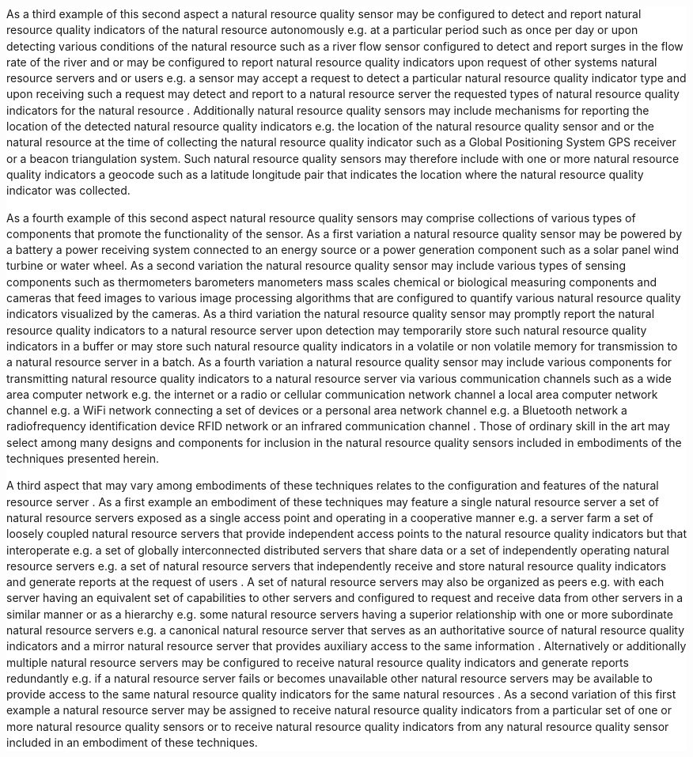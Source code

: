 As a third example of this second aspect a natural resource quality sensor may be configured to detect and report natural resource quality indicators of the natural resource autonomously e.g. at a particular period such as once per day or upon detecting various conditions of the natural resource such as a river flow sensor configured to detect and report surges in the flow rate of the river and or may be configured to report natural resource quality indicators upon request of other systems natural resource servers and or users e.g. a sensor may accept a request to detect a particular natural resource quality indicator type and upon receiving such a request may detect and report to a natural resource server the requested types of natural resource quality indicators for the natural resource . Additionally natural resource quality sensors may include mechanisms for reporting the location of the detected natural resource quality indicators e.g. the location of the natural resource quality sensor and or the natural resource at the time of collecting the natural resource quality indicator such as a Global Positioning System GPS receiver or a beacon triangulation system. Such natural resource quality sensors may therefore include with one or more natural resource quality indicators a geocode such as a latitude longitude pair that indicates the location where the natural resource quality indicator was collected.

As a fourth example of this second aspect natural resource quality sensors may comprise collections of various types of components that promote the functionality of the sensor. As a first variation a natural resource quality sensor may be powered by a battery a power receiving system connected to an energy source or a power generation component such as a solar panel wind turbine or water wheel. As a second variation the natural resource quality sensor may include various types of sensing components such as thermometers barometers manometers mass scales chemical or biological measuring components and cameras that feed images to various image processing algorithms that are configured to quantify various natural resource quality indicators visualized by the cameras. As a third variation the natural resource quality sensor may promptly report the natural resource quality indicators to a natural resource server upon detection may temporarily store such natural resource quality indicators in a buffer or may store such natural resource quality indicators in a volatile or non volatile memory for transmission to a natural resource server in a batch. As a fourth variation a natural resource quality sensor may include various components for transmitting natural resource quality indicators to a natural resource server via various communication channels such as a wide area computer network e.g. the internet or a radio or cellular communication network channel a local area computer network channel e.g. a WiFi network connecting a set of devices or a personal area network channel e.g. a Bluetooth network a radiofrequency identification device RFID network or an infrared communication channel . Those of ordinary skill in the art may select among many designs and components for inclusion in the natural resource quality sensors included in embodiments of the techniques presented herein.

A third aspect that may vary among embodiments of these techniques relates to the configuration and features of the natural resource server . As a first example an embodiment of these techniques may feature a single natural resource server a set of natural resource servers exposed as a single access point and operating in a cooperative manner e.g. a server farm a set of loosely coupled natural resource servers that provide independent access points to the natural resource quality indicators but that interoperate e.g. a set of globally interconnected distributed servers that share data or a set of independently operating natural resource servers e.g. a set of natural resource servers that independently receive and store natural resource quality indicators and generate reports at the request of users . A set of natural resource servers may also be organized as peers e.g. with each server having an equivalent set of capabilities to other servers and configured to request and receive data from other servers in a similar manner or as a hierarchy e.g. some natural resource servers having a superior relationship with one or more subordinate natural resource servers e.g. a canonical natural resource server that serves as an authoritative source of natural resource quality indicators and a mirror natural resource server that provides auxiliary access to the same information . Alternatively or additionally multiple natural resource servers may be configured to receive natural resource quality indicators and generate reports redundantly e.g. if a natural resource server fails or becomes unavailable other natural resource servers may be available to provide access to the same natural resource quality indicators for the same natural resources . As a second variation of this first example a natural resource server may be assigned to receive natural resource quality indicators from a particular set of one or more natural resource quality sensors or to receive natural resource quality indicators from any natural resource quality sensor included in an embodiment of these techniques.
